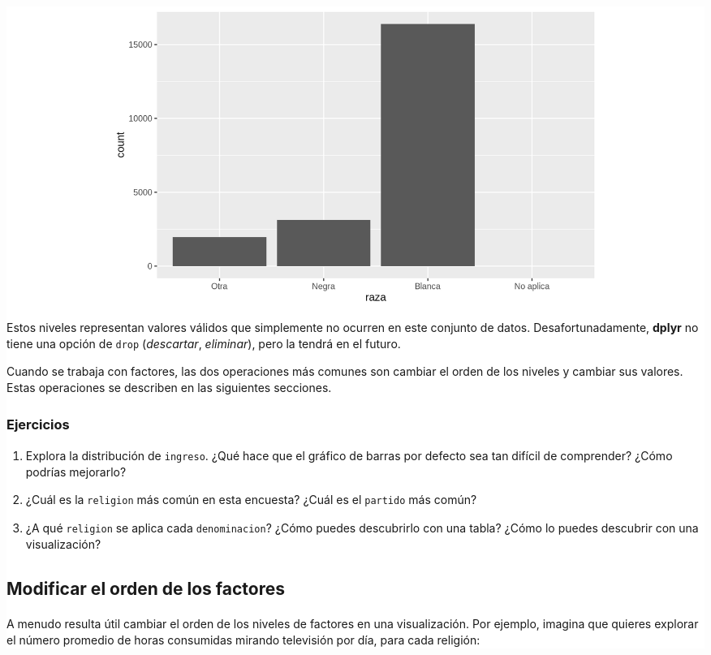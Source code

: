 <img src="15-factors_files/figure-html/unnamed-chunk-14-1.png" width="70%" style="display: block; margin: auto;" />

Estos niveles representan valores válidos que simplemente no ocurren en este conjunto de datos. Desafortunadamente, __dplyr__ no tiene una opción de `drop` (_descartar_, _eliminar_), pero la tendrá en el futuro.

Cuando se trabaja con factores, las dos operaciones más comunes son cambiar el orden de los niveles y cambiar sus valores. Estas operaciones se describen en las siguientes secciones.

### Ejercicios

1. Explora la distribución de `ingreso`. ¿Qué hace que el gráfico de barras por defecto sea tan difícil de comprender? ¿Cómo podrías mejorarlo?

1. ¿Cuál es la `religion` más común en esta encuesta? ¿Cuál es el `partido` más común?

1. ¿A qué `religion` se aplica cada `denominacion`? ¿Cómo puedes descubrirlo con una tabla? ¿Cómo lo puedes descubrir con una visualización?

## Modificar el orden de los factores

A menudo resulta útil cambiar el orden de los niveles de factores en una visualización. Por ejemplo, imagina que quieres explorar el número promedio de horas consumidas mirando televisión por día, para cada religión:



